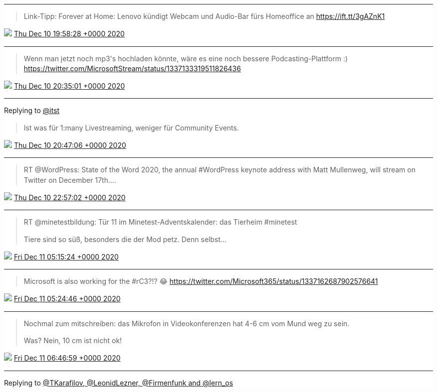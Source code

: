 ----

> Link-Tipp: Forever at Home: Lenovo kündigt Webcam und Audio-Bar fürs Homeoffice an https://ift.tt/3gAZnK1

<img src="media/tweet.ico" width="12" /> [Thu Dec 10 19:58:28 +0000 2020](https://twitter.com/SimonDueckert/status/1337124545384357891)

----

> Wenn man jetzt noch mp3's hochladen könnte, wäre es eine noch bessere Podcasting-Plattform :) https://twitter.com/MicrosoftStream/status/1337133319511826436

<img src="media/tweet.ico" width="12" /> [Thu Dec 10 20:35:01 +0000 2020](https://twitter.com/SimonDueckert/status/1337133741488173064)

----

Replying to [@itst](https://twitter.com/itst/status/1337030195065335810)

> Ist was für 1:many Livestreaming, weniger für Community Events.

<img src="media/tweet.ico" width="12" /> [Thu Dec 10 20:47:06 +0000 2020](https://twitter.com/SimonDueckert/status/1337136782048186373)

----

> RT @WordPress: State of the Word 2020, the annual #WordPress keynote address with Matt Mullenweg, will stream on Twitter on December 17th.…

<img src="media/tweet.ico" width="12" /> [Thu Dec 10 22:57:02 +0000 2020](https://twitter.com/SimonDueckert/status/1337169483425669120)

----

> RT @minetestbildung: Tür 11 im Minetest-Adventskalender: das Tierheim #minetest
> 
> Tiere sind so süß, besonders die der Mod petz. Denn selbst…

<img src="media/tweet.ico" width="12" /> [Fri Dec 11 05:15:24 +0000 2020](https://twitter.com/SimonDueckert/status/1337264699721838597)

----

> Microsoft is also working for the #rC3?!? 😂 https://twitter.com/Microsoft365/status/1337162687902576641

<img src="media/tweet.ico" width="12" /> [Fri Dec 11 05:24:46 +0000 2020](https://twitter.com/SimonDueckert/status/1337267056190877696)

----

> Nochmal zum mitschreiben: das Mikrofon in Videokonferenzen hat 4-6 cm vom Mund weg zu sein.
> 
> Was? Nein, 10 cm ist nicht ok!

<img src="media/tweet.ico" width="12" /> [Fri Dec 11 06:46:59 +0000 2020](https://twitter.com/SimonDueckert/status/1337287750240833543)

----

Replying to [@TKarafilov, @LeonidLezner, @Firmenfunk and @lern_os](https://twitter.com/TKarafilov/status/1337294983406170112)
